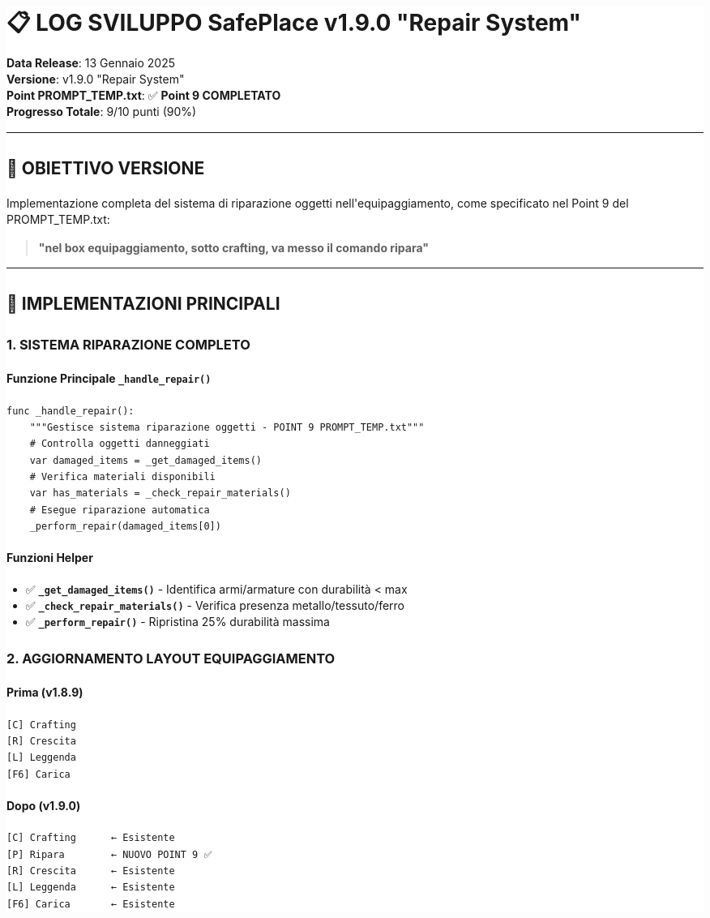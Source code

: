 # 📋 **LOG SVILUPPO SafePlace v1.9.0 "Repair System"**

**Data Release**: 13 Gennaio 2025  
**Versione**: v1.9.0 "Repair System"  
**Point PROMPT_TEMP.txt**: ✅ **Point 9 COMPLETATO**  
**Progresso Totale**: 9/10 punti (90%)

---

## 🎯 **OBIETTIVO VERSIONE**

Implementazione completa del sistema di riparazione oggetti nell'equipaggiamento, come specificato nel Point 9 del PROMPT_TEMP.txt:

> **"nel box equipaggiamento, sotto crafting, va messo il comando ripara"**

---

## 🔧 **IMPLEMENTAZIONI PRINCIPALI**

### **1. SISTEMA RIPARAZIONE COMPLETO**

#### **Funzione Principale `_handle_repair()`**
```gdscript
func _handle_repair():
    """Gestisce sistema riparazione oggetti - POINT 9 PROMPT_TEMP.txt"""
    # Controlla oggetti danneggiati
    var damaged_items = _get_damaged_items()
    # Verifica materiali disponibili  
    var has_materials = _check_repair_materials()
    # Esegue riparazione automatica
    _perform_repair(damaged_items[0])
```

#### **Funzioni Helper**
- ✅ **`_get_damaged_items()`** - Identifica armi/armature con durabilità < max
- ✅ **`_check_repair_materials()`** - Verifica presenza metallo/tessuto/ferro
- ✅ **`_perform_repair()`** - Ripristina 25% durabilità massima

### **2. AGGIORNAMENTO LAYOUT EQUIPAGGIAMENTO**

#### **Prima (v1.8.9)**
```
[C] Crafting
[R] Crescita  
[L] Leggenda
[F6] Carica
```

#### **Dopo (v1.9.0)**
```
[C] Crafting      ← Esistente
[P] Ripara        ← NUOVO POINT 9 ✅
[R] Crescita      ← Esistente
[L] Leggenda      ← Esistente
[F6] Carica       ← Esistente
```
